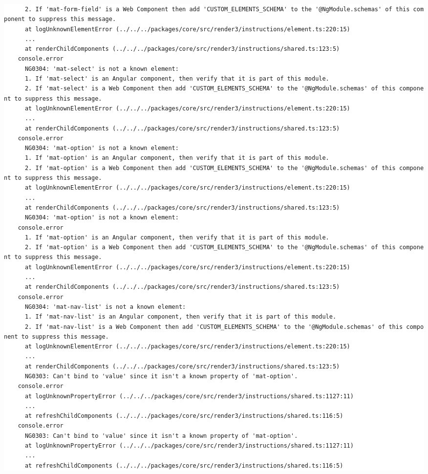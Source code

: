 ```txt
      2. If 'mat-form-field' is a Web Component then add 'CUSTOM_ELEMENTS_SCHEMA' to the '@NgModule.schemas' of this component to suppress this message.
      at logUnknownElementError (../../../packages/core/src/render3/instructions/element.ts:220:15)
      ...
      at renderChildComponents (../../../packages/core/src/render3/instructions/shared.ts:123:5)
    console.error
      NG0304: 'mat-select' is not a known element:
      1. If 'mat-select' is an Angular component, then verify that it is part of this module.
      2. If 'mat-select' is a Web Component then add 'CUSTOM_ELEMENTS_SCHEMA' to the '@NgModule.schemas' of this component to suppress this message.
      at logUnknownElementError (../../../packages/core/src/render3/instructions/element.ts:220:15)
      ...
      at renderChildComponents (../../../packages/core/src/render3/instructions/shared.ts:123:5)
    console.error
      NG0304: 'mat-option' is not a known element:
      1. If 'mat-option' is an Angular component, then verify that it is part of this module.
      2. If 'mat-option' is a Web Component then add 'CUSTOM_ELEMENTS_SCHEMA' to the '@NgModule.schemas' of this component to suppress this message.
      at logUnknownElementError (../../../packages/core/src/render3/instructions/element.ts:220:15)
      ...
      at renderChildComponents (../../../packages/core/src/render3/instructions/shared.ts:123:5)
      NG0304: 'mat-option' is not a known element:
    console.error
      1. If 'mat-option' is an Angular component, then verify that it is part of this module.
      2. If 'mat-option' is a Web Component then add 'CUSTOM_ELEMENTS_SCHEMA' to the '@NgModule.schemas' of this component to suppress this message.
      at logUnknownElementError (../../../packages/core/src/render3/instructions/element.ts:220:15)
      ...
      at renderChildComponents (../../../packages/core/src/render3/instructions/shared.ts:123:5)
    console.error
      NG0304: 'mat-nav-list' is not a known element:
      1. If 'mat-nav-list' is an Angular component, then verify that it is part of this module.
      2. If 'mat-nav-list' is a Web Component then add 'CUSTOM_ELEMENTS_SCHEMA' to the '@NgModule.schemas' of this component to suppress this message.
      at logUnknownElementError (../../../packages/core/src/render3/instructions/element.ts:220:15)
      ...
      at renderChildComponents (../../../packages/core/src/render3/instructions/shared.ts:123:5)
      NG0303: Can't bind to 'value' since it isn't a known property of 'mat-option'.
    console.error
      at logUnknownPropertyError (../../../packages/core/src/render3/instructions/shared.ts:1127:11)
      ...
      at refreshChildComponents (../../../packages/core/src/render3/instructions/shared.ts:116:5)
    console.error
      NG0303: Can't bind to 'value' since it isn't a known property of 'mat-option'.
      at logUnknownPropertyError (../../../packages/core/src/render3/instructions/shared.ts:1127:11)
      ...
      at refreshChildComponents (../../../packages/core/src/render3/instructions/shared.ts:116:5)
```
